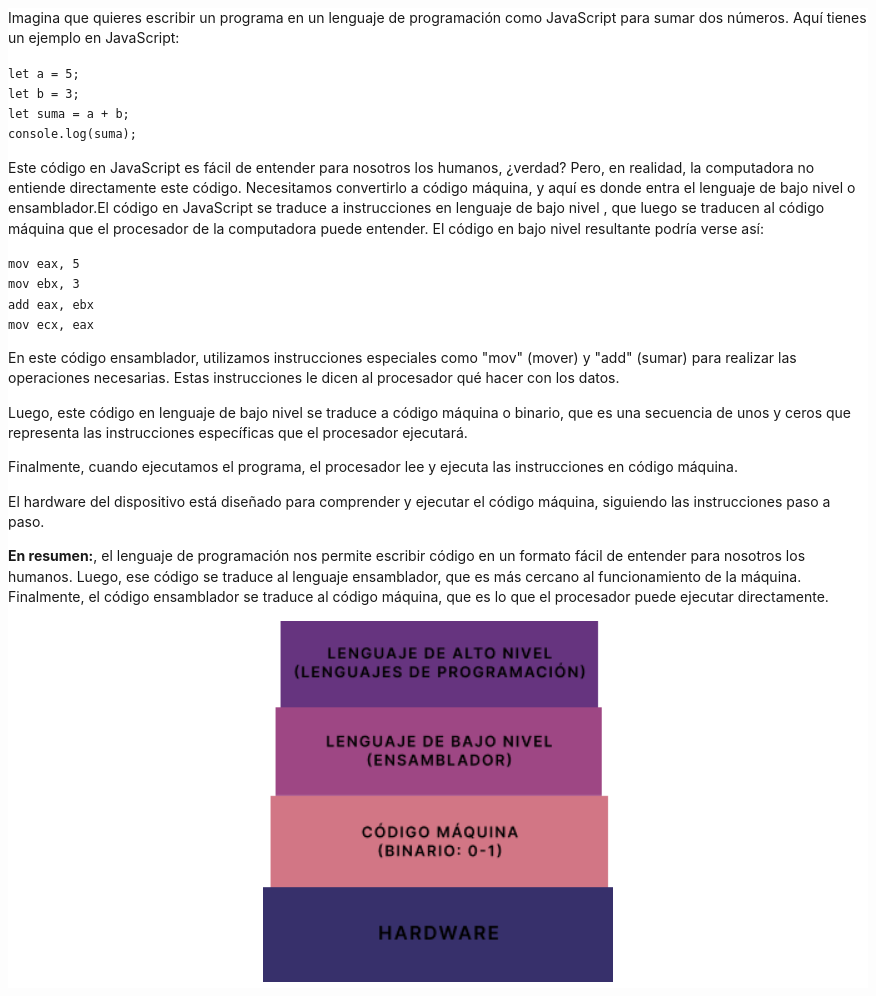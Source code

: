 Imagina que quieres escribir un programa en un lenguaje de programación como JavaScript para sumar dos números. Aquí tienes un ejemplo en JavaScript:
~~~
let a = 5;  
let b = 3;  
let suma = a + b;
console.log(suma);
~~~

Este código en JavaScript es fácil de entender para nosotros los humanos, ¿verdad? Pero, en realidad, la computadora no entiende directamente este código. Necesitamos convertirlo a código máquina, y aquí es donde entra el lenguaje de bajo nivel o ensamblador.El código en JavaScript se traduce a instrucciones en lenguaje de bajo nivel , que luego se traducen al código máquina que el procesador de la computadora puede entender. El código en bajo nivel resultante podría verse así:

~~~
mov eax, 5  
mov ebx, 3  
add eax, ebx  
mov ecx, eax 
~~~
 
En este código ensamblador, utilizamos instrucciones especiales como "mov" (mover) y "add" (sumar) para realizar las operaciones necesarias. Estas instrucciones le dicen al procesador qué hacer con los datos.

Luego, este código en lenguaje de bajo nivel se traduce a código máquina o binario, que es una secuencia de unos y ceros que representa las instrucciones específicas que el procesador ejecutará.

Finalmente, cuando ejecutamos el programa, el procesador lee y ejecuta las instrucciones en código máquina.

El hardware del dispositivo está diseñado para comprender y ejecutar el código máquina, siguiendo las instrucciones paso a paso.

**En resumen:**, el lenguaje de programación nos permite escribir código en un formato fácil de entender para nosotros los humanos. Luego, ese código se traduce al lenguaje ensamblador, que es más cercano al funcionamiento de la máquina. Finalmente, el código ensamblador se traduce al código máquina, que es lo que el procesador puede ejecutar directamente.

<p align="center">
  <img src="/assets/lenguajes.png" alt="Lenguajes en la computación" style="width: 350px; height: auto;"/>
</p>

